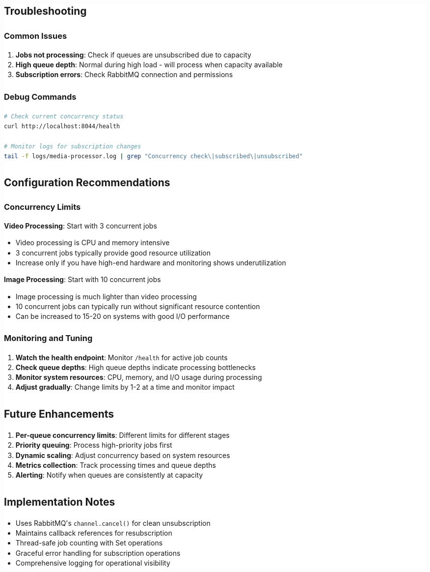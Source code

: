 ## Troubleshooting

### Common Issues

1. **Jobs not processing**: Check if queues are unsubscribed due to capacity
2. **High queue depth**: Normal during high load - will process when capacity available
3. **Subscription errors**: Check RabbitMQ connection and permissions

### Debug Commands

```bash
# Check current concurrency status
curl http://localhost:8044/health

# Monitor logs for subscription changes
tail -f logs/media-processor.log | grep "Concurrency check\|subscribed\|unsubscribed"
```

## Configuration Recommendations

### Concurrency Limits

**Video Processing**: Start with 3 concurrent jobs
- Video processing is CPU and memory intensive
- 3 concurrent jobs typically provide good resource utilization
- Increase only if you have high-end hardware and monitoring shows underutilization

**Image Processing**: Start with 10 concurrent jobs
- Image processing is much lighter than video processing
- 10 concurrent jobs can typically run without significant resource contention
- Can be increased to 15-20 on systems with good I/O performance

### Monitoring and Tuning

1. **Watch the health endpoint**: Monitor `/health` for active job counts
2. **Check queue depths**: High queue depths indicate processing bottlenecks
3. **Monitor system resources**: CPU, memory, and I/O usage during processing
4. **Adjust gradually**: Change limits by 1-2 at a time and monitor impact

## Future Enhancements

1. **Per-queue concurrency limits**: Different limits for different stages
2. **Priority queuing**: Process high-priority jobs first
3. **Dynamic scaling**: Adjust concurrency based on system resources
4. **Metrics collection**: Track processing times and queue depths
5. **Alerting**: Notify when queues are consistently at capacity

## Implementation Notes

- Uses RabbitMQ's `channel.cancel()` for clean unsubscription
- Maintains callback references for resubscription
- Thread-safe job counting with Set operations
- Graceful error handling for subscription operations
- Comprehensive logging for operational visibility
